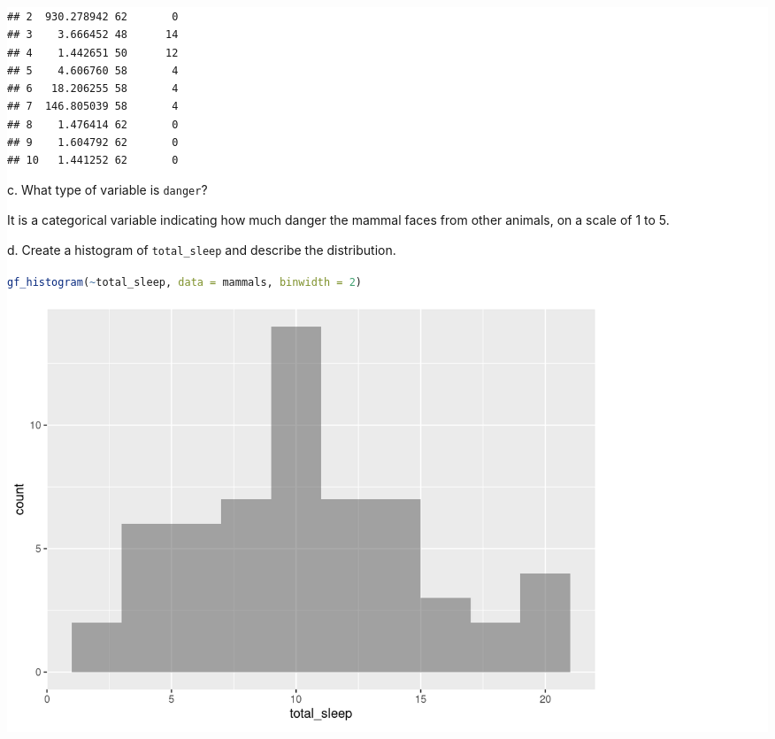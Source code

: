 ```
## 2  930.278942 62       0
## 3    3.666452 48      14
## 4    1.442651 50      12
## 5    4.606760 58       4
## 6   18.206255 58       4
## 7  146.805039 58       4
## 8    1.476414 62       0
## 9    1.604792 62       0
## 10   1.441252 62       0
```

c. What type of variable is `danger`?

It is a categorical variable indicating how much danger the mammal faces from other animals, on a scale of 1 to 5. 

d. Create a histogram of `total_sleep` and describe the distribution.  


```r
gf_histogram(~total_sleep, data = mammals, binwidth = 2)
```

<img src="05-Numerical-Data-Solutions_files/figure-html/unnamed-chunk-4-1.png" width="672" />

